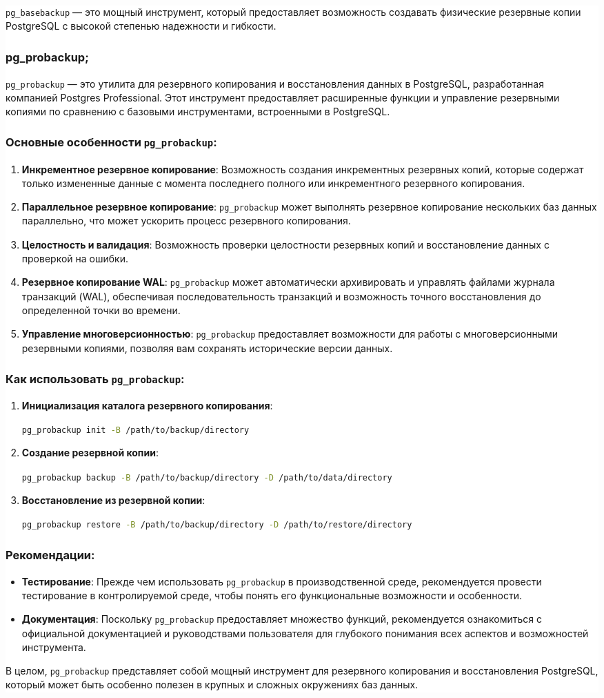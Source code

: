 `pg_basebackup` — это мощный инструмент, который предоставляет возможность создавать физические резервные копии PostgreSQL с высокой степенью надежности и гибкости.

### pg_probackup;

`pg_probackup` — это утилита для резервного копирования и восстановления данных в PostgreSQL, разработанная компанией Postgres Professional. Этот инструмент предоставляет расширенные функции и управление резервными копиями по сравнению с базовыми инструментами, встроенными в PostgreSQL.

### Основные особенности `pg_probackup`:

1. **Инкрементное резервное копирование**: Возможность создания инкрементных резервных копий, которые содержат только измененные данные с момента последнего полного или инкрементного резервного копирования.

2. **Параллельное резервное копирование**: `pg_probackup` может выполнять резервное копирование нескольких баз данных параллельно, что может ускорить процесс резервного копирования.

3. **Целостность и валидация**: Возможность проверки целостности резервных копий и восстановление данных с проверкой на ошибки.

4. **Резервное копирование WAL**: `pg_probackup` может автоматически архивировать и управлять файлами журнала транзакций (WAL), обеспечивая последовательность транзакций и возможность точного восстановления до определенной точки во времени.

5. **Управление многоверсионностью**: `pg_probackup` предоставляет возможности для работы с многоверсионными резервными копиями, позволяя вам сохранять исторические версии данных.

### Как использовать `pg_probackup`:

1. **Инициализация каталога резервного копирования**:
   ```bash
   pg_probackup init -B /path/to/backup/directory
   ```

2. **Создание резервной копии**:
   ```bash
   pg_probackup backup -B /path/to/backup/directory -D /path/to/data/directory
   ```

3. **Восстановление из резервной копии**:
   ```bash
   pg_probackup restore -B /path/to/backup/directory -D /path/to/restore/directory
   ```

### Рекомендации:

- **Тестирование**: Прежде чем использовать `pg_probackup` в производственной среде, рекомендуется провести тестирование в контролируемой среде, чтобы понять его функциональные возможности и особенности.

- **Документация**: Поскольку `pg_probackup` предоставляет множество функций, рекомендуется ознакомиться с официальной документацией и руководствами пользователя для глубокого понимания всех аспектов и возможностей инструмента.

В целом, `pg_probackup` представляет собой мощный инструмент для резервного копирования и восстановления PostgreSQL, который может быть особенно полезен в крупных и сложных окружениях баз данных.
